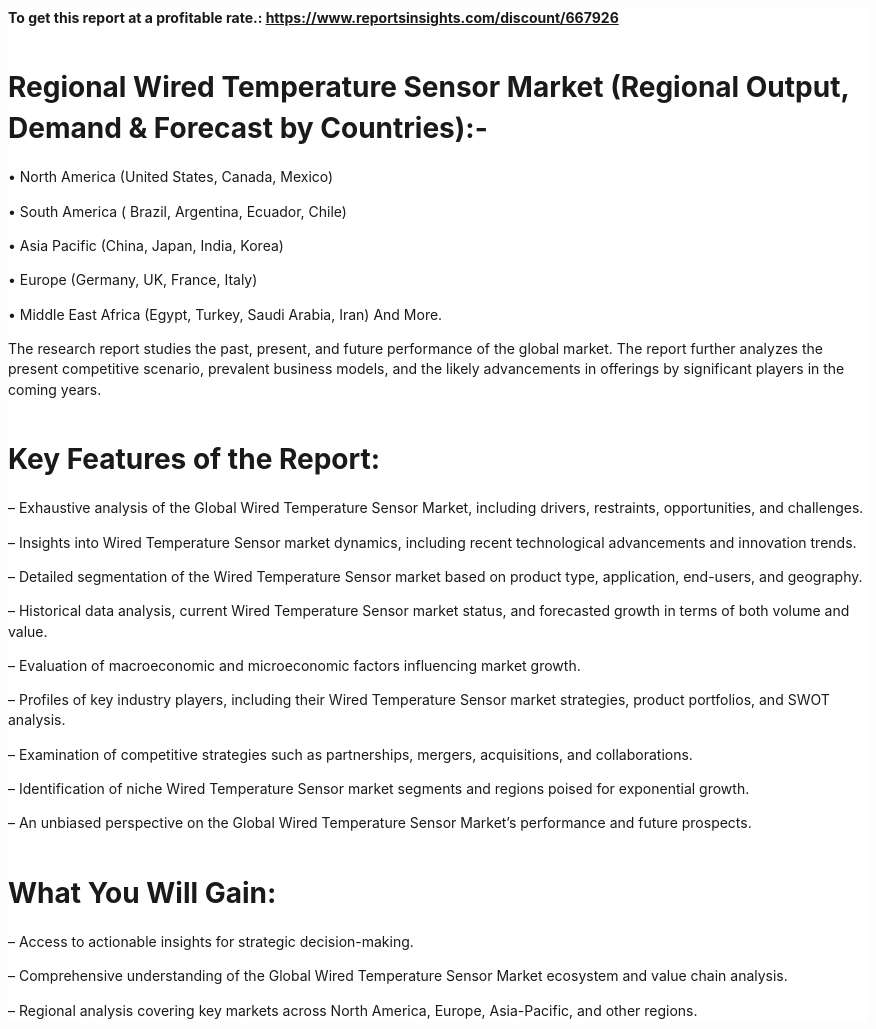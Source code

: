 <strong>To get this report at a profitable rate.: <a href=https://www.reportsinsights.com/discount/667926>https://www.reportsinsights.com/discount/667926</a></strong>

# <strong>Regional Wired Temperature Sensor Market (Regional Output, Demand &amp; Forecast by Countries):-</strong>

• North America (United States, Canada, Mexico)

• South America ( Brazil, Argentina, Ecuador, Chile)

• Asia Pacific (China, Japan, India, Korea)

• Europe (Germany, UK, France, Italy)

• Middle East Africa (Egypt, Turkey, Saudi Arabia, Iran) And More.

The research report studies the past, present, and future performance of the global market. The report further analyzes the present competitive scenario, prevalent business models, and the likely advancements in offerings by significant players in the coming years.

# <strong>Key Features of the Report:</strong>

– Exhaustive analysis of the Global Wired Temperature Sensor Market, including drivers, restraints, opportunities, and challenges.

– Insights into Wired Temperature Sensor market dynamics, including recent technological advancements and innovation trends.

– Detailed segmentation of the Wired Temperature Sensor market based on product type, application, end-users, and geography.

– Historical data analysis, current Wired Temperature Sensor market status, and forecasted growth in terms of both volume and value.

– Evaluation of macroeconomic and microeconomic factors influencing market growth.

– Profiles of key industry players, including their Wired Temperature Sensor market strategies, product portfolios, and SWOT analysis.

– Examination of competitive strategies such as partnerships, mergers, acquisitions, and collaborations.

– Identification of niche Wired Temperature Sensor market segments and regions poised for exponential growth.

– An unbiased perspective on the Global Wired Temperature Sensor Market’s performance and future prospects.

# <strong>What You Will Gain:</strong>

– Access to actionable insights for strategic decision-making.

– Comprehensive understanding of the Global Wired Temperature Sensor Market ecosystem and value chain analysis.

– Regional analysis covering key markets across North America, Europe, Asia-Pacific, and other regions.
